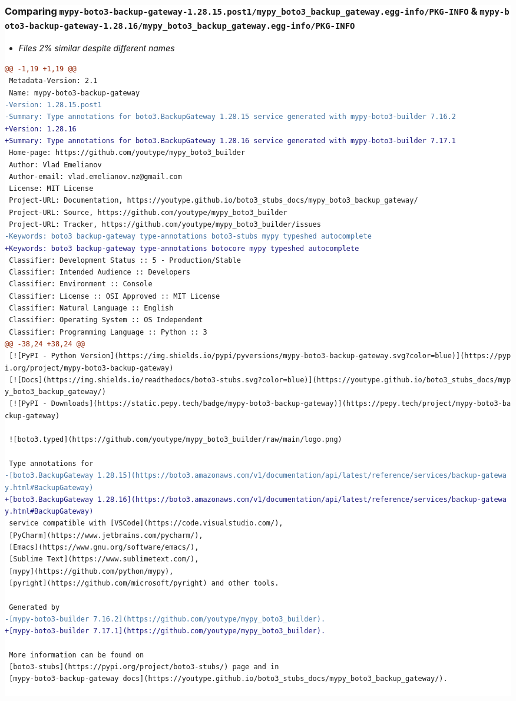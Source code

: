 ### Comparing `mypy-boto3-backup-gateway-1.28.15.post1/mypy_boto3_backup_gateway.egg-info/PKG-INFO` & `mypy-boto3-backup-gateway-1.28.16/mypy_boto3_backup_gateway.egg-info/PKG-INFO`

 * *Files 2% similar despite different names*

```diff
@@ -1,19 +1,19 @@
 Metadata-Version: 2.1
 Name: mypy-boto3-backup-gateway
-Version: 1.28.15.post1
-Summary: Type annotations for boto3.BackupGateway 1.28.15 service generated with mypy-boto3-builder 7.16.2
+Version: 1.28.16
+Summary: Type annotations for boto3.BackupGateway 1.28.16 service generated with mypy-boto3-builder 7.17.1
 Home-page: https://github.com/youtype/mypy_boto3_builder
 Author: Vlad Emelianov
 Author-email: vlad.emelianov.nz@gmail.com
 License: MIT License
 Project-URL: Documentation, https://youtype.github.io/boto3_stubs_docs/mypy_boto3_backup_gateway/
 Project-URL: Source, https://github.com/youtype/mypy_boto3_builder
 Project-URL: Tracker, https://github.com/youtype/mypy_boto3_builder/issues
-Keywords: boto3 backup-gateway type-annotations boto3-stubs mypy typeshed autocomplete
+Keywords: boto3 backup-gateway type-annotations botocore mypy typeshed autocomplete
 Classifier: Development Status :: 5 - Production/Stable
 Classifier: Intended Audience :: Developers
 Classifier: Environment :: Console
 Classifier: License :: OSI Approved :: MIT License
 Classifier: Natural Language :: English
 Classifier: Operating System :: OS Independent
 Classifier: Programming Language :: Python :: 3
@@ -38,24 +38,24 @@
 [![PyPI - Python Version](https://img.shields.io/pypi/pyversions/mypy-boto3-backup-gateway.svg?color=blue)](https://pypi.org/project/mypy-boto3-backup-gateway)
 [![Docs](https://img.shields.io/readthedocs/boto3-stubs.svg?color=blue)](https://youtype.github.io/boto3_stubs_docs/mypy_boto3_backup_gateway/)
 [![PyPI - Downloads](https://static.pepy.tech/badge/mypy-boto3-backup-gateway)](https://pepy.tech/project/mypy-boto3-backup-gateway)
 
 ![boto3.typed](https://github.com/youtype/mypy_boto3_builder/raw/main/logo.png)
 
 Type annotations for
-[boto3.BackupGateway 1.28.15](https://boto3.amazonaws.com/v1/documentation/api/latest/reference/services/backup-gateway.html#BackupGateway)
+[boto3.BackupGateway 1.28.16](https://boto3.amazonaws.com/v1/documentation/api/latest/reference/services/backup-gateway.html#BackupGateway)
 service compatible with [VSCode](https://code.visualstudio.com/),
 [PyCharm](https://www.jetbrains.com/pycharm/),
 [Emacs](https://www.gnu.org/software/emacs/),
 [Sublime Text](https://www.sublimetext.com/),
 [mypy](https://github.com/python/mypy),
 [pyright](https://github.com/microsoft/pyright) and other tools.
 
 Generated by
-[mypy-boto3-builder 7.16.2](https://github.com/youtype/mypy_boto3_builder).
+[mypy-boto3-builder 7.17.1](https://github.com/youtype/mypy_boto3_builder).
 
 More information can be found on
 [boto3-stubs](https://pypi.org/project/boto3-stubs/) page and in
 [mypy-boto3-backup-gateway docs](https://youtype.github.io/boto3_stubs_docs/mypy_boto3_backup_gateway/).
 
```